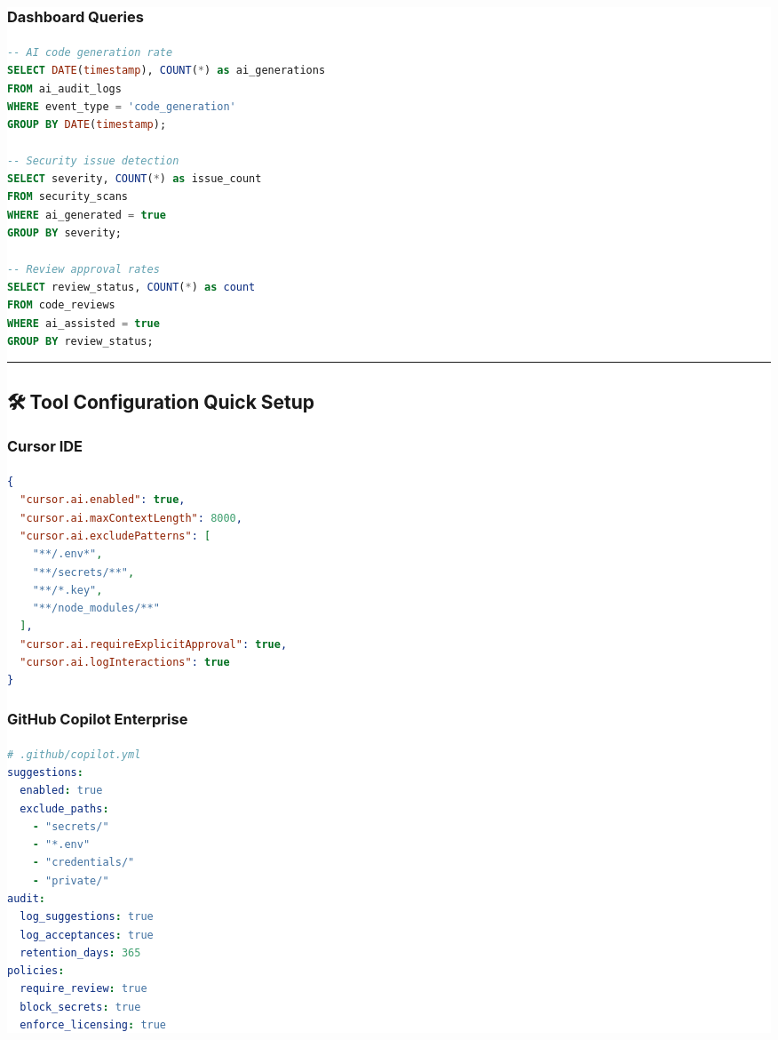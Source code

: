 ### Dashboard Queries
```sql
-- AI code generation rate
SELECT DATE(timestamp), COUNT(*) as ai_generations
FROM ai_audit_logs 
WHERE event_type = 'code_generation'
GROUP BY DATE(timestamp);

-- Security issue detection
SELECT severity, COUNT(*) as issue_count
FROM security_scans 
WHERE ai_generated = true
GROUP BY severity;

-- Review approval rates
SELECT review_status, COUNT(*) as count
FROM code_reviews 
WHERE ai_assisted = true
GROUP BY review_status;
```

---

## 🛠️ Tool Configuration Quick Setup

### Cursor IDE
```json
{
  "cursor.ai.enabled": true,
  "cursor.ai.maxContextLength": 8000,
  "cursor.ai.excludePatterns": [
    "**/.env*",
    "**/secrets/**",
    "**/*.key",
    "**/node_modules/**"
  ],
  "cursor.ai.requireExplicitApproval": true,
  "cursor.ai.logInteractions": true
}
```

### GitHub Copilot Enterprise
```yaml
# .github/copilot.yml
suggestions:
  enabled: true
  exclude_paths:
    - "secrets/"
    - "*.env"
    - "credentials/"
    - "private/"
audit:
  log_suggestions: true
  log_acceptances: true
  retention_days: 365
policies:
  require_review: true
  block_secrets: true
  enforce_licensing: true
```
